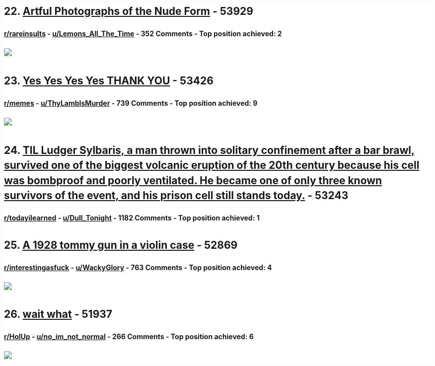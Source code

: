 ## 22. [Artful Photographs of the Nude Form](http://reddit.com/r/rareinsults/comments/nvxwa9/artful_photographs_of_the_nude_form/) - 53929
#### [r/rareinsults](http://reddit.com/r/rareinsults) - [u/Lemons_All_The_Time](http://reddit.com/u/Lemons_All_The_Time) - 352 Comments - Top position achieved: 2

<a href="https://i.redd.it/gzyty1fx79471.png"><img src="https://b.thumbs.redditmedia.com/-MXlebFowJGtKBe4ixHSiM2wW_XP1w67claNnSg4Q-M.jpg"></img></a>

## 23. [Yes Yes Yes Yes THANK YOU](http://reddit.com/r/memes/comments/nw72hz/yes_yes_yes_yes_thank_you/) - 53426
#### [r/memes](http://reddit.com/r/memes) - [u/ThyLambIsMurder](http://reddit.com/u/ThyLambIsMurder) - 739 Comments - Top position achieved: 9

<a href="https://i.redd.it/d2h8egcg7b471.gif"><img src="https://b.thumbs.redditmedia.com/e6VXZSRJ_60PpRVVCCgKzzpZvCIGio9tMwovlqNZz-g.jpg"></img></a>

## 24. [TIL Ludger Sylbaris, a man thrown into solitary confinement after a bar brawl, survived one of the biggest volcanic eruption of the 20th century because his cell was bombproof and poorly ventilated. He became one of only three known survivors of the event, and his prison cell still stands today.](http://reddit.com/r/todayilearned/comments/nvw8kb/til_ludger_sylbaris_a_man_thrown_into_solitary/) - 53243
#### [r/todayilearned](http://reddit.com/r/todayilearned) - [u/Dull_Tonight](http://reddit.com/u/Dull_Tonight) - 1182 Comments - Top position achieved: 1

## 25. [A 1928 tommy gun in a violin case](http://reddit.com/r/interestingasfuck/comments/nvm7xk/a_1928_tommy_gun_in_a_violin_case/) - 52869
#### [r/interestingasfuck](http://reddit.com/r/interestingasfuck) - [u/WackyGlory](http://reddit.com/u/WackyGlory) - 763 Comments - Top position achieved: 4

<a href="https://i.redd.it/ogzaz96ut5471.jpg"><img src="https://b.thumbs.redditmedia.com/L79-uolCAuZsghL3FtFbP9QQta5n9mfegmMgeZba4VA.jpg"></img></a>

## 26. [wait what](http://reddit.com/r/HolUp/comments/nw6ouu/wait_what/) - 51937
#### [r/HolUp](http://reddit.com/r/HolUp) - [u/no_im_not_normal](http://reddit.com/u/no_im_not_normal) - 266 Comments - Top position achieved: 6

<a href="https://i.redd.it/hzpkvmxg4b471.png"><img src="https://a.thumbs.redditmedia.com/MEh47UiJLfPFS3g_uJ8vEFN5Yu88EF-tgXumqrwTts4.jpg"></img></a>
